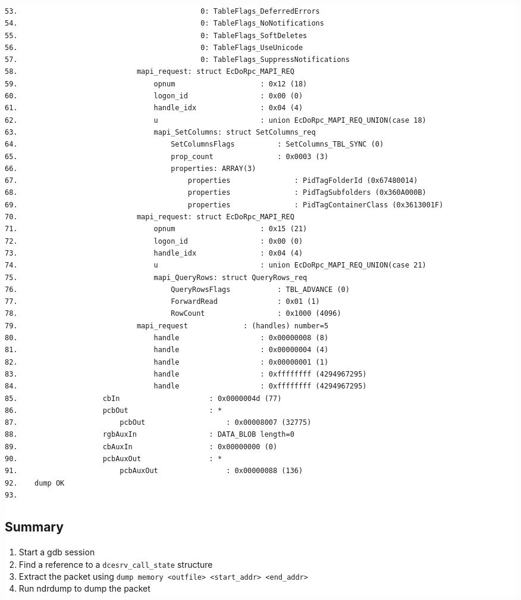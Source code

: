     53.                                           0: TableFlags_DeferredErrors
    54.                                           0: TableFlags_NoNotifications
    55.                                           0: TableFlags_SoftDeletes   
    56.                                           0: TableFlags_UseUnicode    
    57.                                           0: TableFlags_SuppressNotifications
    58.                            mapi_request: struct EcDoRpc_MAPI_REQ
    59.                                opnum                    : 0x12 (18)
    60.                                logon_id                 : 0x00 (0)
    61.                                handle_idx               : 0x04 (4)
    62.                                u                        : union EcDoRpc_MAPI_REQ_UNION(case 18)
    63.                                mapi_SetColumns: struct SetColumns_req
    64.                                    SetColumnsFlags          : SetColumns_TBL_SYNC (0)
    65.                                    prop_count               : 0x0003 (3)
    66.                                    properties: ARRAY(3)
    67.                                        properties               : PidTagFolderId (0x67480014)
    68.                                        properties               : PidTagSubfolders (0x360A000B)
    69.                                        properties               : PidTagContainerClass (0x3613001F)
    70.                            mapi_request: struct EcDoRpc_MAPI_REQ
    71.                                opnum                    : 0x15 (21)
    72.                                logon_id                 : 0x00 (0)
    73.                                handle_idx               : 0x04 (4)
    74.                                u                        : union EcDoRpc_MAPI_REQ_UNION(case 21)
    75.                                mapi_QueryRows: struct QueryRows_req
    76.                                    QueryRowsFlags           : TBL_ADVANCE (0)
    77.                                    ForwardRead              : 0x01 (1)
    78.                                    RowCount                 : 0x1000 (4096)
    79.                            mapi_request             : (handles) number=5
    80.                                handle                   : 0x00000008 (8)
    81.                                handle                   : 0x00000004 (4)
    82.                                handle                   : 0x00000001 (1)
    83.                                handle                   : 0xffffffff (4294967295)
    84.                                handle                   : 0xffffffff (4294967295)
    85.                    cbIn                     : 0x0000004d (77)
    86.                    pcbOut                   : *
    87.                        pcbOut                   : 0x00008007 (32775)
    88.                    rgbAuxIn                 : DATA_BLOB length=0
    89.                    cbAuxIn                  : 0x00000000 (0)
    90.                    pcbAuxOut                : *
    91.                        pcbAuxOut                : 0x00000088 (136)
    92.    dump OK
    93.

## Summary ##

1. Start a gdb session
2. Find a reference to a `dcesrv_call_state` structure
3. Extract the packet using `dump memory <outfile> <start_addr> <end_addr>`
4. Run ndrdump to dump the packet
